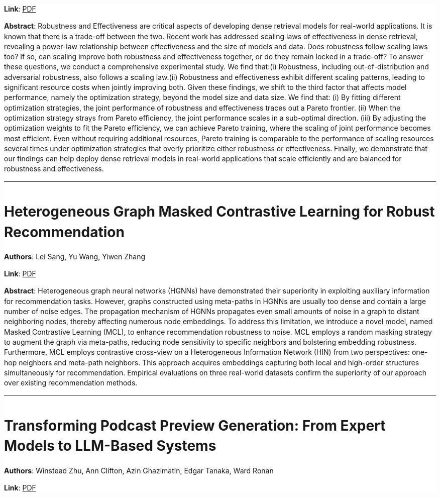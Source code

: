 **Link**: [PDF](https://arxiv.org/pdf/2505.24279)  

**Abstract**: Robustness and Effectiveness are critical aspects of developing dense retrieval models for real-world applications. It is known that there is a trade-off between the two. Recent work has addressed scaling laws of effectiveness in dense retrieval, revealing a power-law relationship between effectiveness and the size of models and data. Does robustness follow scaling laws too? If so, can scaling improve both robustness and effectiveness together, or do they remain locked in a trade-off?
To answer these questions, we conduct a comprehensive experimental study. We find that:(i) Robustness, including out-of-distribution and adversarial robustness, also follows a scaling law.(ii) Robustness and effectiveness exhibit different scaling patterns, leading to significant resource costs when jointly improving both. Given these findings, we shift to the third factor that affects model performance, namely the optimization strategy, beyond the model size and data size. We find that: (i) By fitting different optimization strategies, the joint performance of robustness and effectiveness traces out a Pareto frontier. (ii) When the optimization strategy strays from Pareto efficiency, the joint performance scales in a sub-optimal direction. (iii) By adjusting the optimization weights to fit the Pareto efficiency, we can achieve Pareto training, where the scaling of joint performance becomes most efficient. Even without requiring additional resources, Pareto training is comparable to the performance of scaling resources several times under optimization strategies that overly prioritize either robustness or effectiveness. Finally, we demonstrate that our findings can help deploy dense retrieval models in real-world applications that scale efficiently and are balanced for robustness and effectiveness. 

---
# Heterogeneous Graph Masked Contrastive Learning for Robust Recommendation 

**Authors**: Lei Sang, Yu Wang, Yiwen Zhang  

**Link**: [PDF](https://arxiv.org/pdf/2505.24172)  

**Abstract**: Heterogeneous graph neural networks (HGNNs) have demonstrated their superiority in exploiting auxiliary information for recommendation tasks. However, graphs constructed using meta-paths in HGNNs are usually too dense and contain a large number of noise edges. The propagation mechanism of HGNNs propagates even small amounts of noise in a graph to distant neighboring nodes, thereby affecting numerous node embeddings. To address this limitation, we introduce a novel model, named Masked Contrastive Learning (MCL), to enhance recommendation robustness to noise. MCL employs a random masking strategy to augment the graph via meta-paths, reducing node sensitivity to specific neighbors and bolstering embedding robustness. Furthermore, MCL employs contrastive cross-view on a Heterogeneous Information Network (HIN) from two perspectives: one-hop neighbors and meta-path neighbors. This approach acquires embeddings capturing both local and high-order structures simultaneously for recommendation. Empirical evaluations on three real-world datasets confirm the superiority of our approach over existing recommendation methods. 

---
# Transforming Podcast Preview Generation: From Expert Models to LLM-Based Systems 

**Authors**: Winstead Zhu, Ann Clifton, Azin Ghazimatin, Edgar Tanaka, Ward Ronan  

**Link**: [PDF](https://arxiv.org/pdf/2505.23908)  
